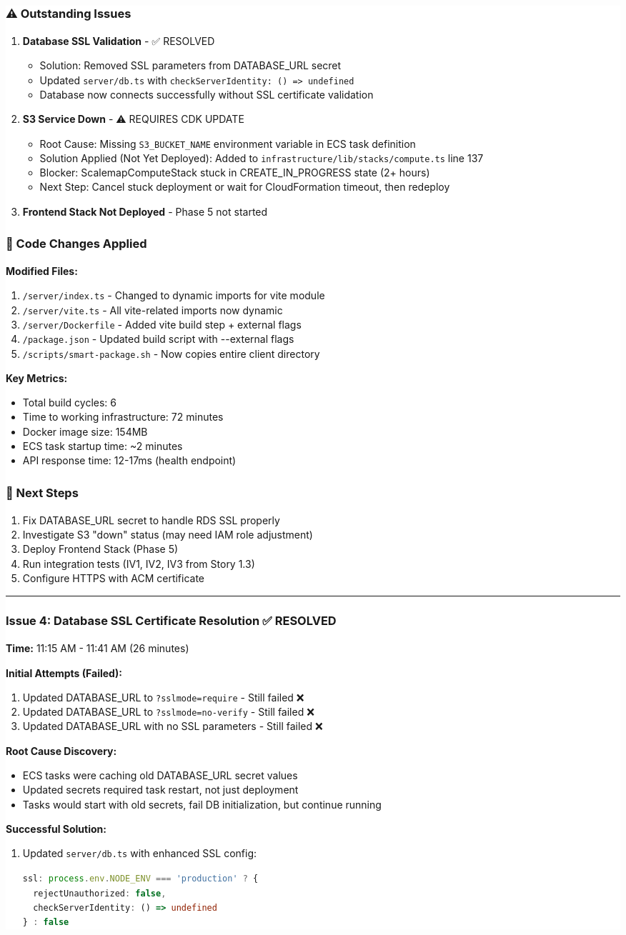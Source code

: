 ### ⚠️ Outstanding Issues
1. **Database SSL Validation** - ✅ RESOLVED
   - Solution: Removed SSL parameters from DATABASE_URL secret
   - Updated `server/db.ts` with `checkServerIdentity: () => undefined`
   - Database now connects successfully without SSL certificate validation

2. **S3 Service Down** - ⚠️ REQUIRES CDK UPDATE
   - Root Cause: Missing `S3_BUCKET_NAME` environment variable in ECS task definition
   - Solution Applied (Not Yet Deployed): Added to `infrastructure/lib/stacks/compute.ts` line 137
   - Blocker: ScalemapComputeStack stuck in CREATE_IN_PROGRESS state (2+ hours)
   - Next Step: Cancel stuck deployment or wait for CloudFormation timeout, then redeploy

3. **Frontend Stack Not Deployed** - Phase 5 not started

### 🔧 Code Changes Applied
**Modified Files:**
1. `/server/index.ts` - Changed to dynamic imports for vite module
2. `/server/vite.ts` - All vite-related imports now dynamic
3. `/server/Dockerfile` - Added vite build step + external flags
4. `/package.json` - Updated build script with --external flags
5. `/scripts/smart-package.sh` - Now copies entire client directory

**Key Metrics:**
- Total build cycles: 6
- Time to working infrastructure: 72 minutes
- Docker image size: 154MB
- ECS task startup time: ~2 minutes
- API response time: 12-17ms (health endpoint)

### 🎯 Next Steps
1. Fix DATABASE_URL secret to handle RDS SSL properly
2. Investigate S3 "down" status (may need IAM role adjustment)
3. Deploy Frontend Stack (Phase 5)
4. Run integration tests (IV1, IV2, IV3 from Story 1.3)
5. Configure HTTPS with ACM certificate

---

### Issue 4: Database SSL Certificate Resolution ✅ RESOLVED
**Time:** 11:15 AM - 11:41 AM (26 minutes)

**Initial Attempts (Failed):**
1. Updated DATABASE_URL to `?sslmode=require` - Still failed ❌
2. Updated DATABASE_URL to `?sslmode=no-verify` - Still failed ❌
3. Updated DATABASE_URL with no SSL parameters - Still failed ❌

**Root Cause Discovery:**
- ECS tasks were caching old DATABASE_URL secret values
- Updated secrets required task restart, not just deployment
- Tasks would start with old secrets, fail DB initialization, but continue running

**Successful Solution:**
1. Updated `server/db.ts` with enhanced SSL config:
   ```typescript
   ssl: process.env.NODE_ENV === 'production' ? {
     rejectUnauthorized: false,
     checkServerIdentity: () => undefined
   } : false
   ```
